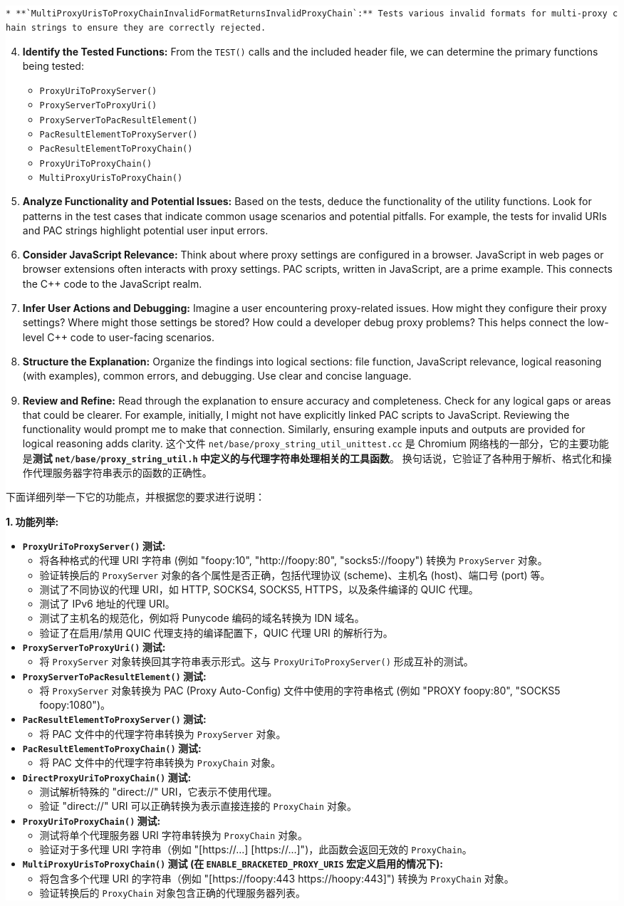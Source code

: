     * **`MultiProxyUrisToProxyChainInvalidFormatReturnsInvalidProxyChain`:** Tests various invalid formats for multi-proxy chain strings to ensure they are correctly rejected.

4. **Identify the Tested Functions:**  From the `TEST()` calls and the included header file, we can determine the primary functions being tested:

    * `ProxyUriToProxyServer()`
    * `ProxyServerToProxyUri()`
    * `ProxyServerToPacResultElement()`
    * `PacResultElementToProxyServer()`
    * `PacResultElementToProxyChain()`
    * `ProxyUriToProxyChain()`
    * `MultiProxyUrisToProxyChain()`

5. **Analyze Functionality and Potential Issues:** Based on the tests, deduce the functionality of the utility functions. Look for patterns in the test cases that indicate common usage scenarios and potential pitfalls. For example, the tests for invalid URIs and PAC strings highlight potential user input errors.

6. **Consider JavaScript Relevance:** Think about where proxy settings are configured in a browser. JavaScript in web pages or browser extensions often interacts with proxy settings. PAC scripts, written in JavaScript, are a prime example. This connects the C++ code to the JavaScript realm.

7. **Infer User Actions and Debugging:**  Imagine a user encountering proxy-related issues. How might they configure their proxy settings?  Where might those settings be stored? How could a developer debug proxy problems?  This helps connect the low-level C++ code to user-facing scenarios.

8. **Structure the Explanation:** Organize the findings into logical sections: file function, JavaScript relevance, logical reasoning (with examples), common errors, and debugging. Use clear and concise language.

9. **Review and Refine:**  Read through the explanation to ensure accuracy and completeness. Check for any logical gaps or areas that could be clearer. For example, initially, I might not have explicitly linked PAC scripts to JavaScript. Reviewing the functionality would prompt me to make that connection. Similarly, ensuring example inputs and outputs are provided for logical reasoning adds clarity.
这个文件 `net/base/proxy_string_util_unittest.cc` 是 Chromium 网络栈的一部分，它的主要功能是**测试 `net/base/proxy_string_util.h` 中定义的与代理字符串处理相关的工具函数**。 换句话说，它验证了各种用于解析、格式化和操作代理服务器字符串表示的函数的正确性。

下面详细列举一下它的功能点，并根据您的要求进行说明：

**1. 功能列举:**

* **`ProxyUriToProxyServer()` 测试:**
    * 将各种格式的代理 URI 字符串 (例如 "foopy:10", "http://foopy:80", "socks5://foopy") 转换为 `ProxyServer` 对象。
    * 验证转换后的 `ProxyServer` 对象的各个属性是否正确，包括代理协议 (scheme)、主机名 (host)、端口号 (port) 等。
    * 测试了不同协议的代理 URI，如 HTTP, SOCKS4, SOCKS5, HTTPS，以及条件编译的 QUIC 代理。
    * 测试了 IPv6 地址的代理 URI。
    * 测试了主机名的规范化，例如将 Punycode 编码的域名转换为 IDN 域名。
    * 验证了在启用/禁用 QUIC 代理支持的编译配置下，QUIC 代理 URI 的解析行为。
* **`ProxyServerToProxyUri()` 测试:**
    * 将 `ProxyServer` 对象转换回其字符串表示形式。这与 `ProxyUriToProxyServer()` 形成互补的测试。
* **`ProxyServerToPacResultElement()` 测试:**
    * 将 `ProxyServer` 对象转换为 PAC (Proxy Auto-Config) 文件中使用的字符串格式 (例如 "PROXY foopy:80", "SOCKS5 foopy:1080")。
* **`PacResultElementToProxyServer()` 测试:**
    * 将 PAC 文件中的代理字符串转换为 `ProxyServer` 对象。
* **`PacResultElementToProxyChain()` 测试:**
    * 将 PAC 文件中的代理字符串转换为 `ProxyChain` 对象。
* **`DirectProxyUriToProxyChain()` 测试:**
    * 测试解析特殊的 "direct://" URI，它表示不使用代理。
    * 验证 "direct://" URI 可以正确转换为表示直接连接的 `ProxyChain` 对象。
* **`ProxyUriToProxyChain()` 测试:**
    * 测试将单个代理服务器 URI 字符串转换为 `ProxyChain` 对象。
    * 验证对于多代理 URI 字符串（例如 "[https://...] [https://...]")，此函数会返回无效的 `ProxyChain`。
* **`MultiProxyUrisToProxyChain()` 测试 (在 `ENABLE_BRACKETED_PROXY_URIS` 宏定义启用的情况下):**
    * 将包含多个代理 URI 的字符串（例如 "[https://foopy:443 https://hoopy:443]") 转换为 `ProxyChain` 对象。
    * 验证转换后的 `ProxyChain` 对象包含正确的代理服务器列表。
